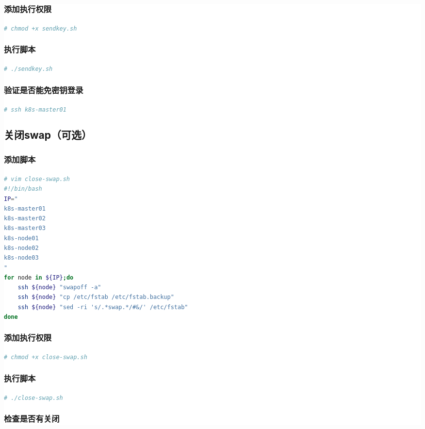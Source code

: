 ### 添加执行权限

```bash
# chmod +x sendkey.sh
```

### 执行脚本

```bash
# ./sendkey.sh
```

### 验证是否能免密钥登录

```bash
# ssh k8s-master01
```

## 关闭swap（可选）

### 添加脚本

```bash
# vim close-swap.sh
#!/bin/bash
IP="
k8s-master01
k8s-master02
k8s-master03
k8s-node01
k8s-node02
k8s-node03
"
for node in ${IP};do
    ssh ${node} "swapoff -a"
    ssh ${node} "cp /etc/fstab /etc/fstab.backup"
    ssh ${node} "sed -ri 's/.*swap.*/#&/' /etc/fstab"
done
```

### 添加执行权限

```bash
# chmod +x close-swap.sh
```

### 执行脚本

```bash
# ./close-swap.sh
```

### 检查是否有关闭
